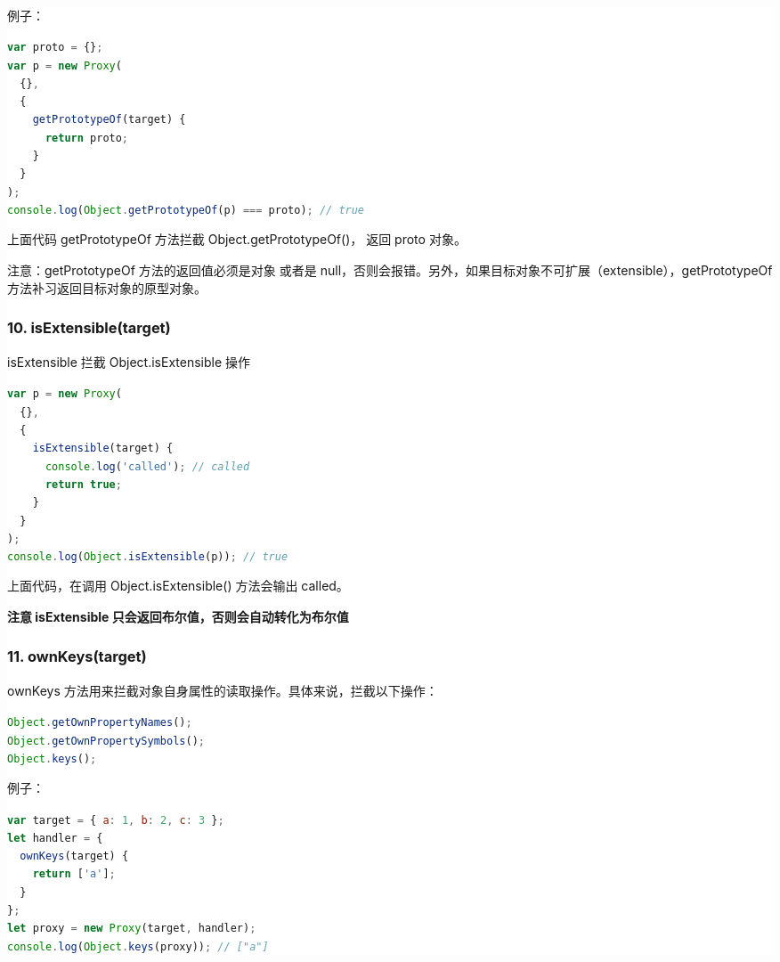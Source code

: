 例子：

```js
var proto = {};
var p = new Proxy(
  {},
  {
    getPrototypeOf(target) {
      return proto;
    }
  }
);
console.log(Object.getPrototypeOf(p) === proto); // true
```

上面代码 getPrototypeOf 方法拦截 Object.getPrototypeOf()， 返回 proto 对象。

注意：getPrototypeOf 方法的返回值必须是对象 或者是 null，否则会报错。另外，如果目标对象不可扩展（extensible），getPrototypeOf 方法补习返回目标对象的原型对象。

### 10. isExtensible(target)

isExtensible 拦截 Object.isExtensible 操作

```js
var p = new Proxy(
  {},
  {
    isExtensible(target) {
      console.log('called'); // called
      return true;
    }
  }
);
console.log(Object.isExtensible(p)); // true
```

上面代码，在调用 Object.isExtensible() 方法会输出 called。

**注意 isExtensible 只会返回布尔值，否则会自动转化为布尔值**

### 11. ownKeys(target)

ownKeys 方法用来拦截对象自身属性的读取操作。具体来说，拦截以下操作：

```js
Object.getOwnPropertyNames();
Object.getOwnPropertySymbols();
Object.keys();
```

例子：

```js
var target = { a: 1, b: 2, c: 3 };
let handler = {
  ownKeys(target) {
    return ['a'];
  }
};
let proxy = new Proxy(target, handler);
console.log(Object.keys(proxy)); // ["a"]
```
